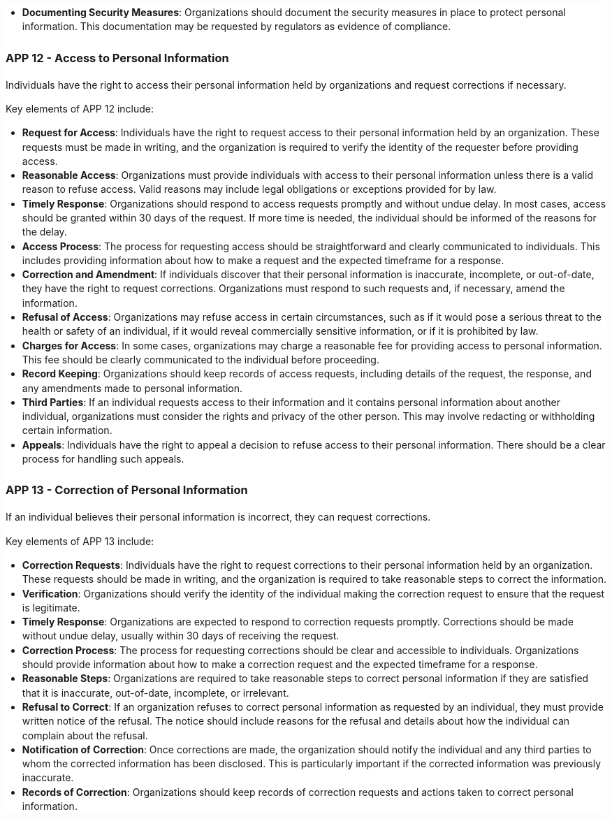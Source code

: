 - **Documenting Security Measures**: Organizations should document the security measures in place to protect personal information. This documentation may be requested by regulators as evidence of compliance.

### APP 12 - Access to Personal Information

Individuals have the right to access their personal information held by organizations and request corrections if necessary.

Key elements of APP 12 include:

- **Request for Access**: Individuals have the right to request access to their personal information held by an organization. These requests must be made in writing, and the organization is required to verify the identity of the requester before providing access.
- **Reasonable Access**: Organizations must provide individuals with access to their personal information unless there is a valid reason to refuse access. Valid reasons may include legal obligations or exceptions provided for by law.
- **Timely Response**: Organizations should respond to access requests promptly and without undue delay. In most cases, access should be granted within 30 days of the request. If more time is needed, the individual should be informed of the reasons for the delay.
- **Access Process**: The process for requesting access should be straightforward and clearly communicated to individuals. This includes providing information about how to make a request and the expected timeframe for a response.
- **Correction and Amendment**: If individuals discover that their personal information is inaccurate, incomplete, or out-of-date, they have the right to request corrections. Organizations must respond to such requests and, if necessary, amend the information.
- **Refusal of Access**: Organizations may refuse access in certain circumstances, such as if it would pose a serious threat to the health or safety of an individual, if it would reveal commercially sensitive information, or if it is prohibited by law.
- **Charges for Access**: In some cases, organizations may charge a reasonable fee for providing access to personal information. This fee should be clearly communicated to the individual before proceeding.
- **Record Keeping**: Organizations should keep records of access requests, including details of the request, the response, and any amendments made to personal information.
- **Third Parties**: If an individual requests access to their information and it contains personal information about another individual, organizations must consider the rights and privacy of the other person. This may involve redacting or withholding certain information.
- **Appeals**: Individuals have the right to appeal a decision to refuse access to their personal information. There should be a clear process for handling such appeals.

### APP 13 - Correction of Personal Information

If an individual believes their personal information is incorrect, they can request corrections.

Key elements of APP 13 include:

- **Correction Requests**: Individuals have the right to request corrections to their personal information held by an organization. These requests should be made in writing, and the organization is required to take reasonable steps to correct the information.
- **Verification**: Organizations should verify the identity of the individual making the correction request to ensure that the request is legitimate.
- **Timely Response**: Organizations are expected to respond to correction requests promptly. Corrections should be made without undue delay, usually within 30 days of receiving the request.
- **Correction Process**: The process for requesting corrections should be clear and accessible to individuals. Organizations should provide information about how to make a correction request and the expected timeframe for a response.
- **Reasonable Steps**: Organizations are required to take reasonable steps to correct personal information if they are satisfied that it is inaccurate, out-of-date, incomplete, or irrelevant.
- **Refusal to Correct**: If an organization refuses to correct personal information as requested by an individual, they must provide written notice of the refusal. The notice should include reasons for the refusal and details about how the individual can complain about the refusal.
- **Notification of Correction**: Once corrections are made, the organization should notify the individual and any third parties to whom the corrected information has been disclosed. This is particularly important if the corrected information was previously inaccurate.
- **Records of Correction**: Organizations should keep records of correction requests and actions taken to correct personal information.